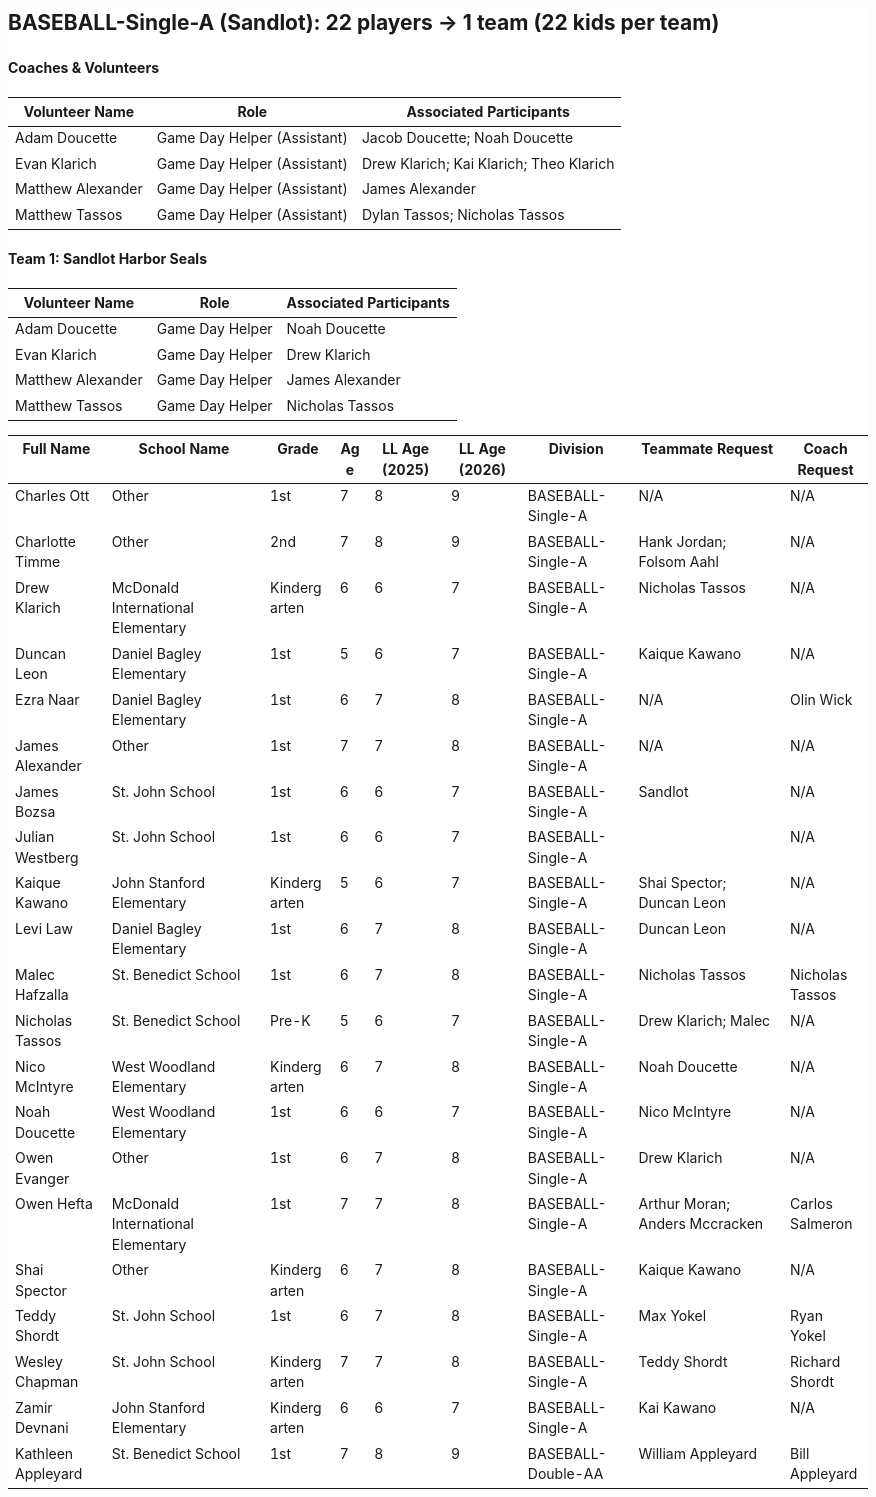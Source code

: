 ## BASEBALL-Single-A (Sandlot): 22 players → 1 team (22 kids per team)

#### Coaches & Volunteers

| Volunteer Name    | Role                        | Associated Participants                 |
| ----------------- | --------------------------- | --------------------------------------- |
| Adam Doucette     | Game Day Helper (Assistant) | Jacob Doucette; Noah Doucette           |
| Evan Klarich      | Game Day Helper (Assistant) | Drew Klarich; Kai Klarich; Theo Klarich |
| Matthew Alexander | Game Day Helper (Assistant) | James Alexander                         |
| Matthew Tassos    | Game Day Helper (Assistant) | Dylan Tassos; Nicholas Tassos           |

#### Team 1: Sandlot Harbor Seals

| Volunteer Name    | Role            | Associated Participants |
| ----------------- | --------------- | ----------------------- |
| Adam Doucette     | Game Day Helper | Noah Doucette           |
| Evan Klarich      | Game Day Helper | Drew Klarich            |
| Matthew Alexander | Game Day Helper | James Alexander         |
| Matthew Tassos    | Game Day Helper | Nicholas Tassos         |

| Full Name          | School Name                       | Grade        | Age | LL Age (2025) | LL Age (2026) | Division           | Teammate Request               | Coach Request   |
| ------------------ | --------------------------------- | ------------ | --- | ------------- | ------------- | ------------------ | ------------------------------ | --------------- |
| Charles Ott        | Other                             | 1st          | 7   | 8             | 9             | BASEBALL-Single-A  | N/A                            | N/A             |
| Charlotte Timme    | Other                             | 2nd          | 7   | 8             | 9             | BASEBALL-Single-A  | Hank Jordan; Folsom Aahl       | N/A             |
| Drew Klarich       | McDonald International Elementary | Kindergarten | 6   | 6             | 7             | BASEBALL-Single-A  | Nicholas Tassos                | N/A             |
| Duncan Leon        | Daniel Bagley Elementary          | 1st          | 5   | 6             | 7             | BASEBALL-Single-A  | Kaique Kawano                  | N/A             |
| Ezra Naar          | Daniel Bagley Elementary          | 1st          | 6   | 7             | 8             | BASEBALL-Single-A  | N/A                            | Olin Wick       |
| James Alexander    | Other                             | 1st          | 7   | 7             | 8             | BASEBALL-Single-A  | N/A                            | N/A             |
| James Bozsa        | St. John School                   | 1st          | 6   | 6             | 7             | BASEBALL-Single-A  | Sandlot                        | N/A             |
| Julian Westberg    | St. John School                   | 1st          | 6   | 6             | 7             | BASEBALL-Single-A  |                                | N/A             |
| Kaique Kawano      | John Stanford Elementary          | Kindergarten | 5   | 6             | 7             | BASEBALL-Single-A  | Shai Spector; Duncan Leon      | N/A             |
| Levi Law           | Daniel Bagley Elementary          | 1st          | 6   | 7             | 8             | BASEBALL-Single-A  | Duncan Leon                    | N/A             |
| Malec Hafzalla     | St. Benedict School               | 1st          | 6   | 7             | 8             | BASEBALL-Single-A  | Nicholas Tassos                | Nicholas Tassos |
| Nicholas Tassos    | St. Benedict School               | Pre-K        | 5   | 6             | 7             | BASEBALL-Single-A  | Drew Klarich; Malec            | N/A             |
| Nico McIntyre      | West Woodland Elementary          | Kindergarten | 6   | 7             | 8             | BASEBALL-Single-A  | Noah Doucette                  | N/A             |
| Noah Doucette      | West Woodland Elementary          | 1st          | 6   | 6             | 7             | BASEBALL-Single-A  | Nico McIntyre                  | N/A             |
| Owen Evanger       | Other                             | 1st          | 6   | 7             | 8             | BASEBALL-Single-A  | Drew Klarich                   | N/A             |
| Owen Hefta         | McDonald International Elementary | 1st          | 7   | 7             | 8             | BASEBALL-Single-A  | Arthur Moran; Anders Mccracken | Carlos Salmeron |
| Shai Spector       | Other                             | Kindergarten | 6   | 7             | 8             | BASEBALL-Single-A  | Kaique Kawano                  | N/A             |
| Teddy Shordt       | St. John School                   | 1st          | 6   | 7             | 8             | BASEBALL-Single-A  | Max Yokel                      | Ryan Yokel      |
| Wesley Chapman     | St. John School                   | Kindergarten | 7   | 7             | 8             | BASEBALL-Single-A  | Teddy Shordt                   | Richard Shordt  |
| Zamir Devnani      | John Stanford Elementary          | Kindergarten | 6   | 6             | 7             | BASEBALL-Single-A  | Kai Kawano                     | N/A             |
| Kathleen Appleyard | St. Benedict School               | 1st          | 7   | 8             | 9             | BASEBALL-Double-AA | William Appleyard              | Bill Appleyard  |